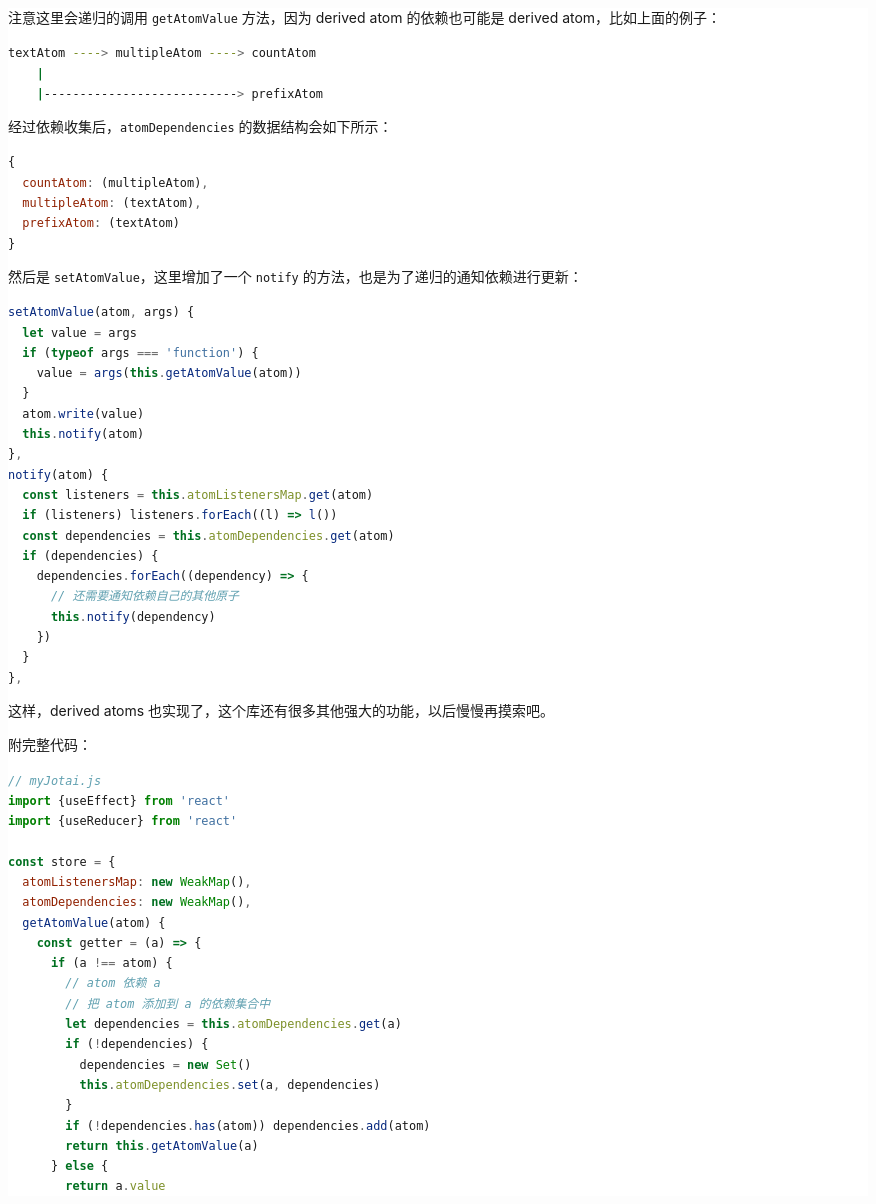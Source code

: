 注意这里会递归的调用 `getAtomValue` 方法，因为 derived atom 的依赖也可能是 derived atom，比如上面的例子：

```bash
textAtom ----> multipleAtom ----> countAtom
    |
    |---------------------------> prefixAtom
```

经过依赖收集后，`atomDependencies` 的数据结构会如下所示：

```js
{
  countAtom: (multipleAtom),
  multipleAtom: (textAtom),
  prefixAtom: (textAtom)
}

```

然后是 `setAtomValue`，这里增加了一个 `notify` 的方法，也是为了递归的通知依赖进行更新：

```js
setAtomValue(atom, args) {
  let value = args
  if (typeof args === 'function') {
    value = args(this.getAtomValue(atom))
  }
  atom.write(value)
  this.notify(atom)
},
notify(atom) {
  const listeners = this.atomListenersMap.get(atom)
  if (listeners) listeners.forEach((l) => l())
  const dependencies = this.atomDependencies.get(atom)
  if (dependencies) {
    dependencies.forEach((dependency) => {
      // 还需要通知依赖自己的其他原子
      this.notify(dependency)
    })
  }
},
```

这样，derived atoms 也实现了，这个库还有很多其他强大的功能，以后慢慢再摸索吧。

附完整代码：

```js
// myJotai.js
import {useEffect} from 'react'
import {useReducer} from 'react'

const store = {
  atomListenersMap: new WeakMap(),
  atomDependencies: new WeakMap(),
  getAtomValue(atom) {
    const getter = (a) => {
      if (a !== atom) {
        // atom 依赖 a
        // 把 atom 添加到 a 的依赖集合中
        let dependencies = this.atomDependencies.get(a)
        if (!dependencies) {
          dependencies = new Set()
          this.atomDependencies.set(a, dependencies)
        }
        if (!dependencies.has(atom)) dependencies.add(atom)
        return this.getAtomValue(a)
      } else {
        return a.value
```